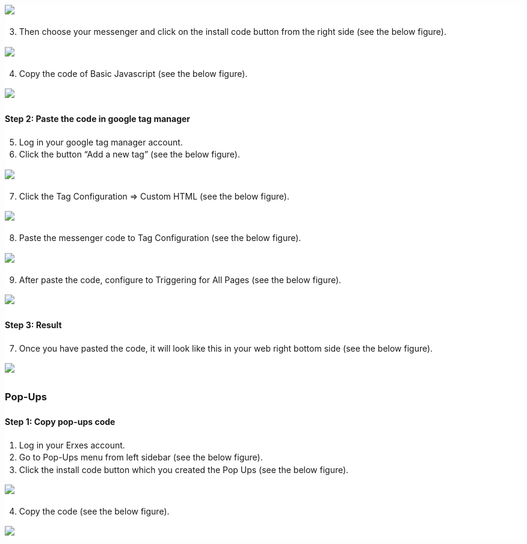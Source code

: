<img src="https://erxes-docs.s3-us-west-2.amazonaws.com/script-installation/google-tag-manager/4.png" />

3. Then choose your messenger and click on the install code button from the right side (see the below figure).

<img src="https://erxes-docs.s3-us-west-2.amazonaws.com/script-installation/google-tag-manager/5.png" />

4. Copy the code of Basic Javascript (see the below figure).

<img src="https://erxes-docs.s3-us-west-2.amazonaws.com/script-installation/google-tag-manager/6.png" />


#### Step 2:  Paste the code in google tag manager

5. Log in your google tag manager account.
6. Click the button “Add a new tag” (see the below figure).

<img src="https://erxes-docs.s3-us-west-2.amazonaws.com/script-installation/google-tag-manager/7.png" />

7. Click the Tag Configuration => Custom HTML (see the below figure). 

<img src="https://erxes-docs.s3-us-west-2.amazonaws.com/script-installation/google-tag-manager/8.png" />

8. Paste the messenger code to Tag Configuration (see the below figure). 

<img src="https://erxes-docs.s3-us-west-2.amazonaws.com/script-installation/google-tag-manager/9.png" />

9. After paste the code, configure to Triggering for All Pages (see the below figure). 

<img src="https://erxes-docs.s3-us-west-2.amazonaws.com/script-installation/google-tag-manager/10.png" />


#### Step 3: Result 

7. Once you have pasted the code, it will look like this in your web right bottom side (see the below figure).

<img src="https://erxes-docs.s3-us-west-2.amazonaws.com/script-installation/google-tag-manager/33.png" />


### Pop-Ups

#### Step 1: Copy pop-ups code

1. Log in your Erxes account. 
2. Go to Pop-Ups menu from left sidebar (see the below figure).  
3. Click the install code button which you created the Pop Ups (see the below figure).

<img src="https://erxes-docs.s3-us-west-2.amazonaws.com/script-installation/google-tag-manager/12.png" />

4. Copy the code (see the below figure).

<img src="https://erxes-docs.s3-us-west-2.amazonaws.com/script-installation/google-tag-manager/13.png" />

